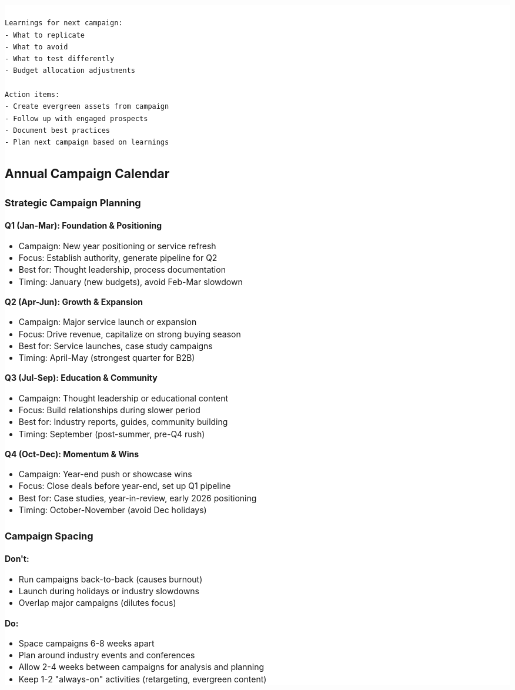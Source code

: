 ```

Learnings for next campaign:
- What to replicate
- What to avoid
- What to test differently
- Budget allocation adjustments

Action items:
- Create evergreen assets from campaign
- Follow up with engaged prospects
- Document best practices
- Plan next campaign based on learnings
```

## Annual Campaign Calendar

### Strategic Campaign Planning

**Q1 (Jan-Mar): Foundation & Positioning**
- Campaign: New year positioning or service refresh
- Focus: Establish authority, generate pipeline for Q2
- Best for: Thought leadership, process documentation
- Timing: January (new budgets), avoid Feb-Mar slowdown

**Q2 (Apr-Jun): Growth & Expansion**
- Campaign: Major service launch or expansion
- Focus: Drive revenue, capitalize on strong buying season
- Best for: Service launches, case study campaigns
- Timing: April-May (strongest quarter for B2B)

**Q3 (Jul-Sep): Education & Community**
- Campaign: Thought leadership or educational content
- Focus: Build relationships during slower period
- Best for: Industry reports, guides, community building
- Timing: September (post-summer, pre-Q4 rush)

**Q4 (Oct-Dec): Momentum & Wins**
- Campaign: Year-end push or showcase wins
- Focus: Close deals before year-end, set up Q1 pipeline
- Best for: Case studies, year-in-review, early 2026 positioning
- Timing: October-November (avoid Dec holidays)

### Campaign Spacing

**Don't:**
- Run campaigns back-to-back (causes burnout)
- Launch during holidays or industry slowdowns
- Overlap major campaigns (dilutes focus)

**Do:**
- Space campaigns 6-8 weeks apart
- Plan around industry events and conferences
- Allow 2-4 weeks between campaigns for analysis and planning
- Keep 1-2 "always-on" activities (retargeting, evergreen content)
